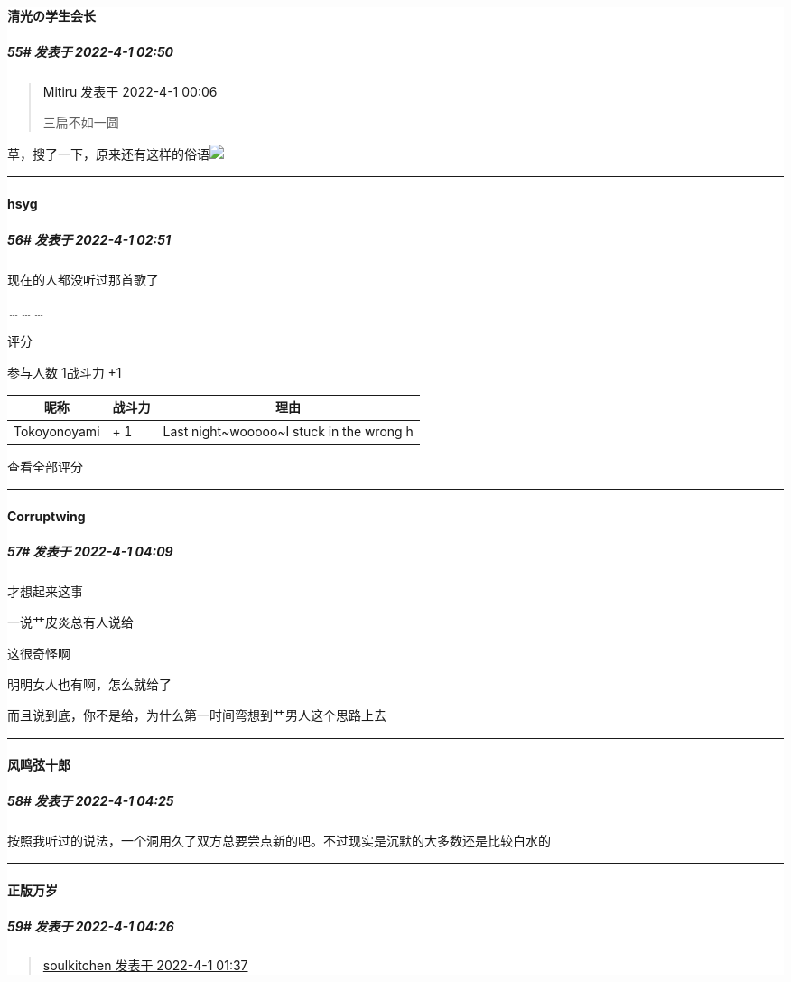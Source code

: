 ####  清光の学生会长  
##### 55#       发表于 2022-4-1 02:50

<blockquote><a href="httphttps://bbs.saraba1st.com/2b/forum.php?mod=redirect&amp;goto=findpost&amp;pid=55266653&amp;ptid=2061820" target="_blank">Mitiru 发表于 2022-4-1 00:06</a>

三扁不如一圆</blockquote>
草，搜了一下，原来还有这样的俗语<img src="https://static.saraba1st.com/image/smiley/face2017/067.png" referrerpolicy="no-referrer">

*****

####  hsyg  
##### 56#       发表于 2022-4-1 02:51

现在的人都没听过那首歌了

﹍﹍﹍

评分

 参与人数 1战斗力 +1

|昵称|战斗力|理由|
|----|---|---|
| Tokoyonoyami| + 1|Last night~wooooo~I stuck in the wrong h|

查看全部评分

*****

####  Corruptwing  
##### 57#       发表于 2022-4-1 04:09

才想起来这事

一说艹皮炎总有人说给

这很奇怪啊

明明女人也有啊，怎么就给了

而且说到底，你不是给，为什么第一时间弯想到艹男人这个思路上去

*****

####  风鸣弦十郎  
##### 58#       发表于 2022-4-1 04:25

按照我听过的说法，一个洞用久了双方总要尝点新的吧。不过现实是沉默的大多数还是比较白水的

*****

####  正版万岁  
##### 59#       发表于 2022-4-1 04:26

<blockquote><a href="httphttps://bbs.saraba1st.com/2b/forum.php?mod=redirect&amp;goto=findpost&amp;pid=55267442&amp;ptid=2061820" target="_blank">soulkitchen 发表于 2022-4-1 01:37</a>
